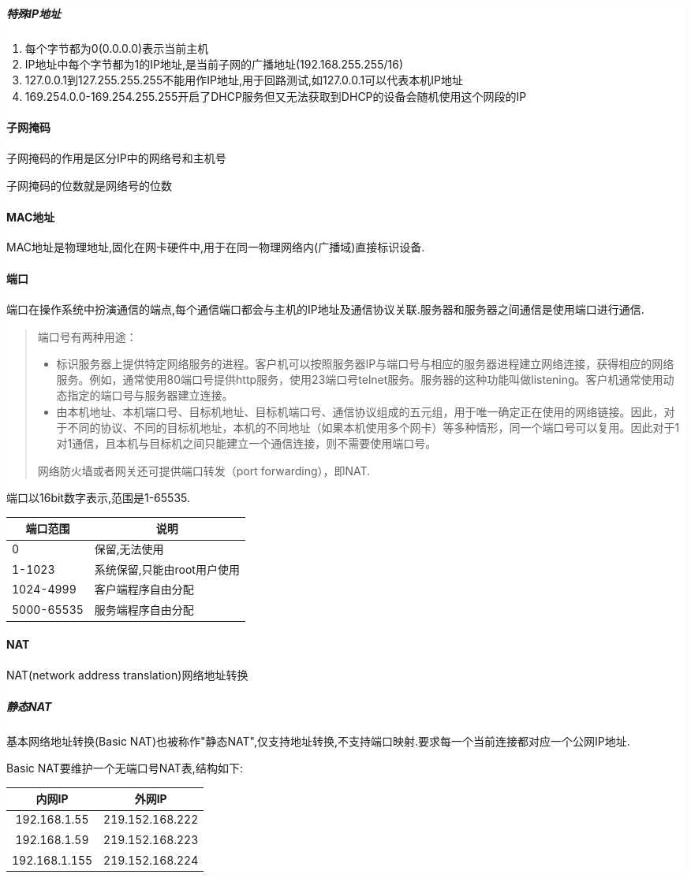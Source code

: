##### 特殊IP地址

1. 每个字节都为0(0.0.0.0)表示当前主机
2. IP地址中每个字节都为1的IP地址,是当前子网的广播地址(192.168.255.255/16)
3. 127.0.0.1到127.255.255.255不能用作IP地址,用于回路测试,如127.0.0.1可以代表本机IP地址
4. 169.254.0.0-169.254.255.255开启了DHCP服务但又无法获取到DHCP的设备会随机使用这个网段的IP

#### 子网掩码

子网掩码的作用是区分IP中的网络号和主机号

子网掩码的位数就是网络号的位数

#### MAC地址

MAC地址是物理地址,固化在网卡硬件中,用于在同一物理网络内(广播域)直接标识设备.

#### 端口

端口在操作系统中扮演通信的端点,每个通信端口都会与主机的IP地址及通信协议关联.服务器和服务器之间通信是使用端口进行通信.

> 端口号有两种用途：
>
> - 标识服务器上提供特定网络服务的进程。客户机可以按照服务器IP与端口号与相应的服务器进程建立网络连接，获得相应的网络服务。例如，通常使用80端口号提供http服务，使用23端口号telnet服务。服务器的这种功能叫做listening。客户机通常使用动态指定的端口号与服务器建立连接。
> - 由本机地址、本机端口号、目标机地址、目标机端口号、通信协议组成的五元组，用于唯一确定正在使用的网络链接。因此，对于不同的协议、不同的目标机地址，本机的不同地址（如果本机使用多个网卡）等多种情形，同一个端口号可以复用。因此对于1对1通信，且本机与目标机之间只能建立一个通信连接，则不需要使用端口号。
>
> 网络防火墙或者网关还可提供端口转发（port forwarding），即NAT.

端口以16bit数字表示,范围是1-65535.

| 端口范围   | 说明                        |
| ---------- | --------------------------- |
| 0          | 保留,无法使用               |
| 1-1023     | 系统保留,只能由root用户使用 |
| 1024-4999  | 客户端程序自由分配          |
| 5000-65535 | 服务端程序自由分配          |



#### NAT

NAT(network address translation)网络地址转换

##### 静态NAT

基本网络地址转换(Basic NAT)也被称作"静态NAT",仅支持地址转换,不支持端口映射.要求每一个当前连接都对应一个公网IP地址.

Basic NAT要维护一个无端口号NAT表,结构如下:

|    内网IP     |     外网IP      |
| :-----------: | :-------------: |
| 192.168.1.55  | 219.152.168.222 |
| 192.168.1.59  | 219.152.168.223 |
| 192.168.1.155 | 219.152.168.224 |
